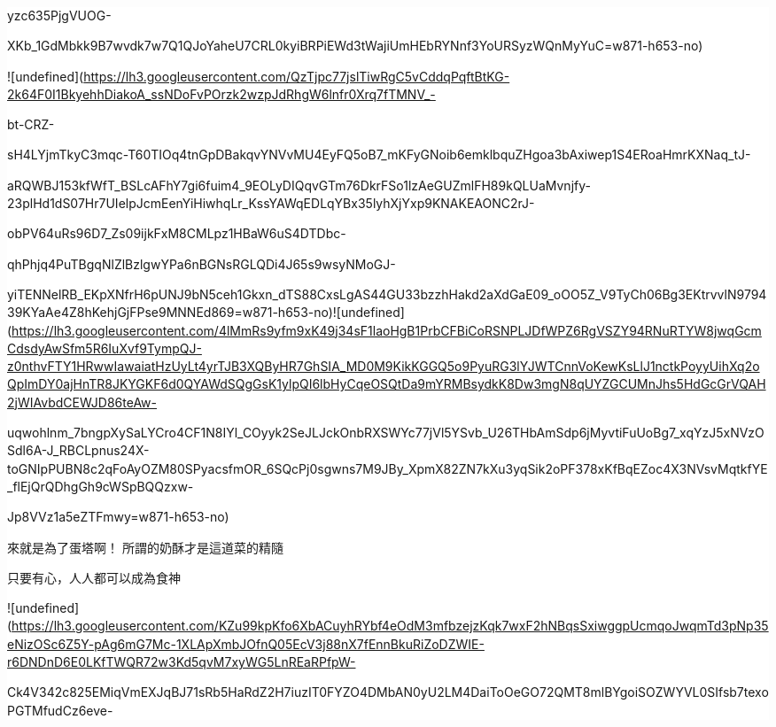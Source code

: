 yzc635PjgVUOG-

XKb_1GdMbkk9B7wvdk7w7Q1QJoYaheU7CRL0kyiBRPiEWd3tWajiUmHEbRYNnf3YoURSyzWQnMyYuC=w871-h653-no)



  

  



![undefined](https://lh3.googleusercontent.com/QzTjpc77jslTiwRgC5vCddqPqftBtKG-2k64F0I1BkyehhDiakoA_ssNDoFvPOrzk2wzpJdRhgW6lnfr0Xrq7fTMNV_-

bt-CRZ-

sH4LYjmTkyC3mqc-T60TIOq4tnGpDBakqvYNVvMU4EyFQ5oB7_mKFyGNoib6emklbquZHgoa3bAxiwep1S4ERoaHmrKXNaq_tJ-

aRQWBJ153kfWfT_BSLcAFhY7gi6fuim4_9EOLyDIQqvGTm76DkrFSo1lzAeGUZmlFH89kQLUaMvnjfy-23plHd1dS07Hr7UIelpJcmEenYiHiwhqLr_KssYAWqEDLqYBx35lyhXjYxp9KNAKEAONC2rJ-

obPV64uRs96D7_Zs09ijkFxM8CMLpz1HBaW6uS4DTDbc-

qhPhjq4PuTBgqNlZlBzlgwYPa6nBGNsRGLQDi4J65s9wsyNMoGJ-

yiTENNelRB_EKpXNfrH6pUNJ9bN5ceh1Gkxn_dTS88CxsLgAS44GU33bzzhHakd2aXdGaE09_oOO5Z_V9TyCh06Bg3EKtrvvlN979439KYaAe4Z8hKehjGjFPse9MNNEd869=w871-h653-no)![undefined](https://lh3.googleusercontent.com/4lMmRs9yfm9xK49j34sF1laoHgB1PrbCFBiCoRSNPLJDfWPZ6RgVSZY94RNuRTYW8jwqGcmCdsdyAwSfm5R6IuXvf9TympQJ-z0nthvFTY1HRwwIawaiatHzUyLt4yrTJB3XQByHR7GhSIA_MD0M9KikKGGQ5o9PyuRG3lYJWTCnnVoKewKsLlJ1nctkPoyyUihXq2oQpImDY0ajHnTR8JKYGKF6d0QYAWdSQgGsK1ylpQI6lbHyCqeOSQtDa9mYRMBsydkK8Dw3mgN8qUYZGCUMnJhs5HdGcGrVQAH2jWIAvbdCEWJD86teAw-

uqwohlnm_7bngpXySaLYCro4CF1N8IYl_COyyk2SeJLJckOnbRXSWYc77jVl5YSvb_U26THbAmSdp6jMyvtiFuUoBg7_xqYzJ5xNVzOSdl6A-J_RBCLpnus24X-toGNIpPUBN8c2qFoAyOZM80SPyacsfmOR_6SQcPj0sgwns7M9JBy_XpmX82ZN7kXu3yqSik2oPF378xKfBqEZoc4X3NVsvMqtkfYE_flEjQrQDhgGh9cWSpBQQzxw-

Jp8VVz1a5eZTFmwy=w871-h653-no)



  

  



來就是為了蛋塔啊！ 所謂的奶酥才是這道菜的精隨



  

  



只要有心，人人都可以成為食神



  

  



![undefined](https://lh3.googleusercontent.com/KZu99kpKfo6XbACuyhRYbf4eOdM3mfbzejzKqk7wxF2hNBqsSxiwggpUcmqoJwqmTd3pNp35eNizOSc6Z5Y-pAg6mG7Mc-1XLApXmbJOfnQ05EcV3j88nX7fEnnBkuRiZoDZWIE-r6DNDnD6E0LKfTWQR72w3Kd5qvM7xyWG5LnREaRPfpW-

Ck4V342c825EMiqVmEXJqBJ71sRb5HaRdZ2H7iuzIT0FYZO4DMbAN0yU2LM4DaiToOeGO72QMT8mlBYgoiSOZWYVL0SIfsb7texoPGTMfudCz6eve-
